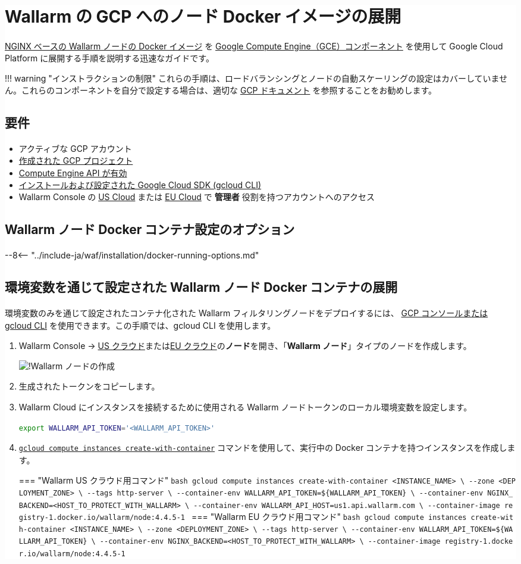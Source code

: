 [allocating-memory-guide]:          ../../../admin-ja/configuration-guides/allocate-resources-for-node.md
[mount-config-instr]:               #deploying-the-wallarm-node-docker-container-configured-through-the-mounted-file
[nginx-waf-directives]:             ../../../admin-ja/configure-parameters-ja.md
[graylist-docs]:                    ../../../user-guides/ip-lists/graylist.md
[filtration-modes-docs]:            ../../../admin-ja/configure-wallarm-mode.md
[application-configuration]:        ../../../user-guides/settings/applications.md
[node-status-docs]:                 ../../../admin-ja/configure-statistics-service.md

# Wallarm の GCP へのノード Docker イメージの展開

[NGINX ベースの Wallarm ノードの Docker イメージ](https://hub.docker.com/r/wallarm/node) を [Google Compute Engine（GCE）コンポーネント](https://cloud.google.com/compute) を使用して Google Cloud Platform に展開する手順を説明する迅速なガイドです。

!!! warning "インストラクションの制限"
    これらの手順は、ロードバランシングとノードの自動スケーリングの設定はカバーしていません。これらのコンポーネントを自分で設定する場合は、適切な [GCP ドキュメント](https://cloud.google.com/compute/docs/load-balancing-and-autoscaling) を参照することをお勧めします。

## 要件

* アクティブな GCP アカウント
* [作成された GCP プロジェクト](https://cloud.google.com/resource-manager/docs/creating-managing-projects)
* [Compute Engine API が有効](https://console.cloud.google.com/apis/library/compute.googleapis.com?q=compute%20eng&id=a08439d8-80d6-43f1-af2e-6878251f018d)
* [インストールおよび設定された Google Cloud SDK (gcloud CLI)](https://cloud.google.com/sdk/docs/quickstart)
* Wallarm Console の [US Cloud](https://us1.my.wallarm.com/) または [EU Cloud](https://my.wallarm.com/) で **管理者** 役割を持つアカウントへのアクセス

## Wallarm ノード Docker コンテナ設定のオプション

--8<-- "../include-ja/waf/installation/docker-running-options.md"

## 環境変数を通じて設定された Wallarm ノード Docker コンテナの展開

環境変数のみを通じて設定されたコンテナ化された Wallarm フィルタリングノードをデプロイするには、 [GCP コンソールまたは gcloud CLI](https://cloud.google.com/compute/docs/containers/deploying-containers) を使用できます。この手順では、gcloud CLI を使用します。

1. Wallarm Console → [US クラウド](https://us1.my.wallarm.com/nodes)または[EU クラウド](https://my.wallarm.com/nodes)の**ノード**を開き、「**Wallarm ノード**」タイプのノードを作成します。

    ![!Wallarm ノードの作成](../../../images/user-guides/nodes/create-cloud-node.png)
1. 生成されたトークンをコピーします。
1. Wallarm Cloud にインスタンスを接続するために使用される Wallarm ノードトークンのローカル環境変数を設定します。

    ```bash
    export WALLARM_API_TOKEN='<WALLARM_API_TOKEN>'
    ```
1. [`gcloud compute instances create-with-container`](https://cloud.google.com/sdk/gcloud/reference/compute/instances/create-with-container) コマンドを使用して、実行中の Docker コンテナを持つインスタンスを作成します。

    === "Wallarm US クラウド用コマンド"
        ```bash
        gcloud compute instances create-with-container <INSTANCE_NAME> \
            --zone <DEPLOYMENT_ZONE> \
            --tags http-server \
            --container-env WALLARM_API_TOKEN=${WALLARM_API_TOKEN} \
            --container-env NGINX_BACKEND=<HOST_TO_PROTECT_WITH_WALLARM> \
            --container-env WALLARM_API_HOST=us1.api.wallarm.com \
            --container-image registry-1.docker.io/wallarm/node:4.4.5-1
        ```
    === "Wallarm EU クラウド用コマンド"
        ```bash
        gcloud compute instances create-with-container <INSTANCE_NAME> \
            --zone <DEPLOYMENT_ZONE> \
            --tags http-server \
            --container-env WALLARM_API_TOKEN=${WALLARM_API_TOKEN} \
            --container-env NGINX_BACKEND=<HOST_TO_PROTECT_WITH_WALLARM> \
            --container-image registry-1.docker.io/wallarm/node:4.4.5-1
        ```
